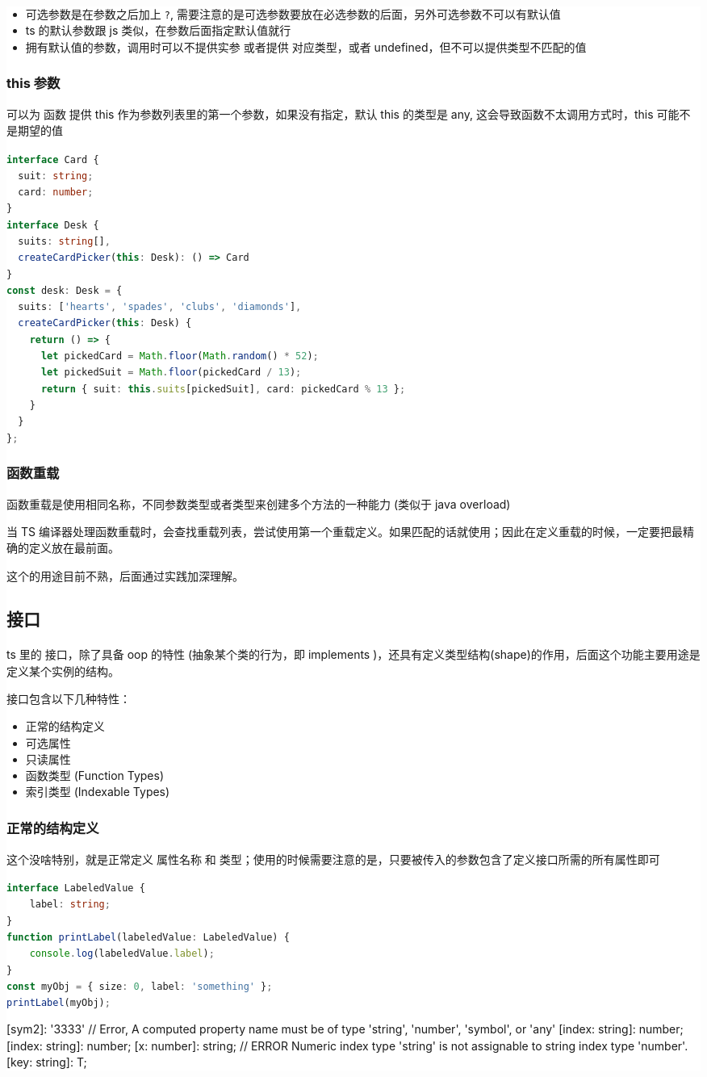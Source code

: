 + 可选参数是在参数之后加上 `?`, 需要注意的是可选参数要放在必选参数的后面，另外可选参数不可以有默认值
+ ts 的默认参数跟 js 类似，在参数后面指定默认值就行
+ 拥有默认值的参数，调用时可以不提供实参 或者提供 对应类型，或者 undefined，但不可以提供类型不匹配的值

### this 参数

可以为 函数 提供 this 作为参数列表里的第一个参数，如果没有指定，默认 this 的类型是 any, 这会导致函数不太调用方式时，this 可能不是期望的值

```ts
interface Card {
  suit: string;
  card: number;
}
interface Desk {
  suits: string[],
  createCardPicker(this: Desk): () => Card
}
const desk: Desk = {
  suits: ['hearts', 'spades', 'clubs', 'diamonds'],
  createCardPicker(this: Desk) {
    return () => {
      let pickedCard = Math.floor(Math.random() * 52);
      let pickedSuit = Math.floor(pickedCard / 13);
      return { suit: this.suits[pickedSuit], card: pickedCard % 13 };
    }
  }
};
```

### 函数重载

函数重载是使用相同名称，不同参数类型或者类型来创建多个方法的一种能力 (类似于 java overload)

当 TS 编译器处理函数重载时，会查找重载列表，尝试使用第一个重载定义。如果匹配的话就使用；因此在定义重载的时候，一定要把最精确的定义放在最前面。

这个的用途目前不熟，后面通过实践加深理解。

## 接口

ts 里的 接口，除了具备 oop 的特性 (抽象某个类的行为，即 implements )，还具有定义类型结构(shape)的作用，后面这个功能主要用途是定义某个实例的结构。

接口包含以下几种特性：

+ 正常的结构定义
+ 可选属性
+ 只读属性
+ 函数类型 (Function Types)
+ 索引类型 (Indexable Types)

### 正常的结构定义

这个没啥特别，就是正常定义 属性名称 和 类型；使用的时候需要注意的是，只要被传入的参数包含了定义接口所需的所有属性即可

```ts
interface LabeledValue {
    label: string;
}
function printLabel(labeledValue: LabeledValue) {
    console.log(labeledValue.label);
}
const myObj = { size: 0, label: 'something' };
printLabel(myObj);
```


  [sym]: 'sss',
  [sym2]: '3333' // Error, A computed property name must be of type 'string', 'number', 'symbol', or 'any'
  [index: string]: number;
  [index: string]: number;
  [x: number]: string; // ERROR  Numeric index type 'string' is not assignable to string index type 'number'.
  [key: string]: T;